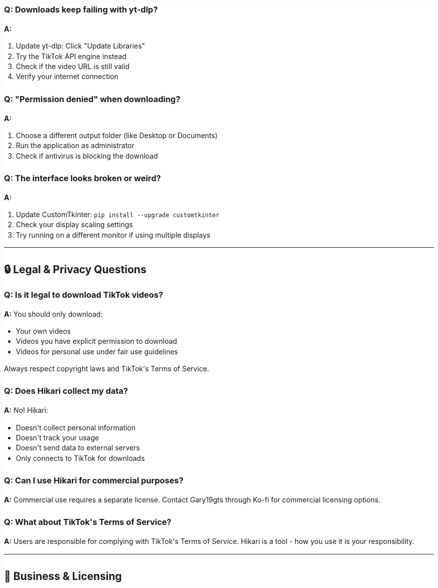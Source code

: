 ### Q: Downloads keep failing with yt-dlp?
**A:** 
1. Update yt-dlp: Click "Update Libraries"
2. Try the TikTok API engine instead
3. Check if the video URL is still valid
4. Verify your internet connection

### Q: "Permission denied" when downloading?
**A:** 
1. Choose a different output folder (like Desktop or Documents)
2. Run the application as administrator
3. Check if antivirus is blocking the download

### Q: The interface looks broken or weird?
**A:** 
1. Update CustomTkinter: `pip install --upgrade customtkinter`
2. Check your display scaling settings
3. Try running on a different monitor if using multiple displays

---

## 🔒 Legal & Privacy Questions

### Q: Is it legal to download TikTok videos?
**A:** You should only download:
- Your own videos
- Videos you have explicit permission to download
- Videos for personal use under fair use guidelines

Always respect copyright laws and TikTok's Terms of Service.

### Q: Does Hikari collect my data?
**A:** No! Hikari:
- Doesn't collect personal information
- Doesn't track your usage
- Doesn't send data to external servers
- Only connects to TikTok for downloads

### Q: Can I use Hikari for commercial purposes?
**A:** Commercial use requires a separate license. Contact Gary19gts through Ko-fi for commercial licensing options.

### Q: What about TikTok's Terms of Service?
**A:** Users are responsible for complying with TikTok's Terms of Service. Hikari is a tool - how you use it is your responsibility.

---

## 💼 Business & Licensing
